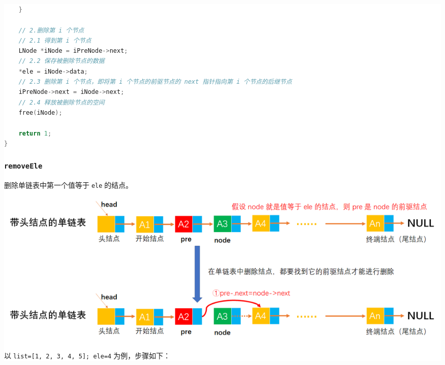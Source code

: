 ```c
    }

    // 2.删除第 i 个节点
    // 2.1 得到第 i 个节点
    LNode *iNode = iPreNode->next;
    // 2.2 保存被删除节点的数据
    *ele = iNode->data;
    // 2.3 删除第 i 个节点，即将第 i 个节点的前驱节点的 next 指针指向第 i 个节点的后继节点
    iPreNode->next = iNode->next;
    // 2.4 释放被删除节点的空间
    free(iNode);

    return 1;
}
```



### `removeEle`

删除单链表中第一个值等于 `ele` 的结点。

![image-20220330214153260](image-%E5%8D%95%E9%93%BE%E8%A1%A8/image-20220330214153260.png)

以 `list=[1, 2, 3, 4, 5]; ele=4` 为例，步骤如下：
